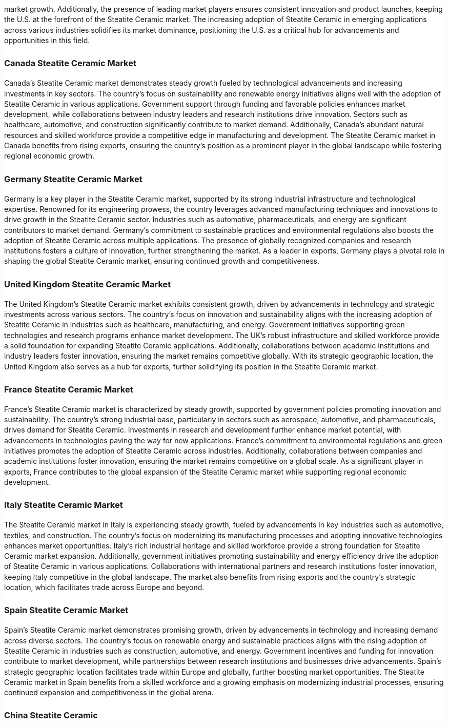 market growth. Additionally, the presence of leading market players ensures consistent innovation and product launches, keeping the U.S. at the forefront of the Steatite Ceramic market. The increasing adoption of Steatite Ceramic in emerging applications across various industries solidifies its market dominance, positioning the U.S. as a critical hub for advancements and opportunities in this field.</p><h3>Canada Steatite Ceramic Market</h3><p>Canada&rsquo;s Steatite Ceramic market demonstrates steady growth fueled by technological advancements and increasing investments in key sectors. The country&rsquo;s focus on sustainability and renewable energy initiatives aligns well with the adoption of Steatite Ceramic in various applications. Government support through funding and favorable policies enhances market development, while collaborations between industry leaders and research institutions drive innovation. Sectors such as healthcare, automotive, and construction significantly contribute to market demand. Additionally, Canada&rsquo;s abundant natural resources and skilled workforce provide a competitive edge in manufacturing and development. The Steatite Ceramic market in Canada benefits from rising exports, ensuring the country&rsquo;s position as a prominent player in the global landscape while fostering regional economic growth.</p><h3>Germany Steatite Ceramic Market</h3><p>Germany is a key player in the Steatite Ceramic market, supported by its strong industrial infrastructure and technological expertise. Renowned for its engineering prowess, the country leverages advanced manufacturing techniques and innovations to drive growth in the Steatite Ceramic sector. Industries such as automotive, pharmaceuticals, and energy are significant contributors to market demand. Germany&rsquo;s commitment to sustainable practices and environmental regulations also boosts the adoption of Steatite Ceramic across multiple applications. The presence of globally recognized companies and research institutions fosters a culture of innovation, further strengthening the market. As a leader in exports, Germany plays a pivotal role in shaping the global Steatite Ceramic market, ensuring continued growth and competitiveness.</p><h3>United Kingdom Steatite Ceramic Market</h3><p>The United Kingdom&rsquo;s Steatite Ceramic market exhibits consistent growth, driven by advancements in technology and strategic investments across various sectors. The country&rsquo;s focus on innovation and sustainability aligns with the increasing adoption of Steatite Ceramic in industries such as healthcare, manufacturing, and energy. Government initiatives supporting green technologies and research programs enhance market development. The UK&rsquo;s robust infrastructure and skilled workforce provide a solid foundation for expanding Steatite Ceramic applications. Additionally, collaborations between academic institutions and industry leaders foster innovation, ensuring the market remains competitive globally. With its strategic geographic location, the United Kingdom also serves as a hub for exports, further solidifying its position in the Steatite Ceramic market.</p><h3>France Steatite Ceramic Market</h3><p>France&rsquo;s Steatite Ceramic market is characterized by steady growth, supported by government policies promoting innovation and sustainability. The country&rsquo;s strong industrial base, particularly in sectors such as aerospace, automotive, and pharmaceuticals, drives demand for Steatite Ceramic. Investments in research and development further enhance market potential, with advancements in technologies paving the way for new applications. France&rsquo;s commitment to environmental regulations and green initiatives promotes the adoption of Steatite Ceramic across industries. Additionally, collaborations between companies and academic institutions foster innovation, ensuring the market remains competitive on a global scale. As a significant player in exports, France contributes to the global expansion of the Steatite Ceramic market while supporting regional economic development.</p><h3>Italy Steatite Ceramic Market</h3><p>The Steatite Ceramic market in Italy is experiencing steady growth, fueled by advancements in key industries such as automotive, textiles, and construction. The country&rsquo;s focus on modernizing its manufacturing processes and adopting innovative technologies enhances market opportunities. Italy&rsquo;s rich industrial heritage and skilled workforce provide a strong foundation for Steatite Ceramic market expansion. Additionally, government initiatives promoting sustainability and energy efficiency drive the adoption of Steatite Ceramic in various applications. Collaborations with international partners and research institutions foster innovation, keeping Italy competitive in the global landscape. The market also benefits from rising exports and the country&rsquo;s strategic location, which facilitates trade across Europe and beyond.</p><h3>Spain Steatite Ceramic Market</h3><p>Spain&rsquo;s Steatite Ceramic market demonstrates promising growth, driven by advancements in technology and increasing demand across diverse sectors. The country&rsquo;s focus on renewable energy and sustainable practices aligns with the rising adoption of Steatite Ceramic in industries such as construction, automotive, and energy. Government incentives and funding for innovation contribute to market development, while partnerships between research institutions and businesses drive advancements. Spain&rsquo;s strategic geographic location facilitates trade within Europe and globally, further boosting market opportunities. The Steatite Ceramic market in Spain benefits from a skilled workforce and a growing emphasis on modernizing industrial processes, ensuring continued expansion and competitiveness in the global arena.</p><h3>China Steatite Ceramic